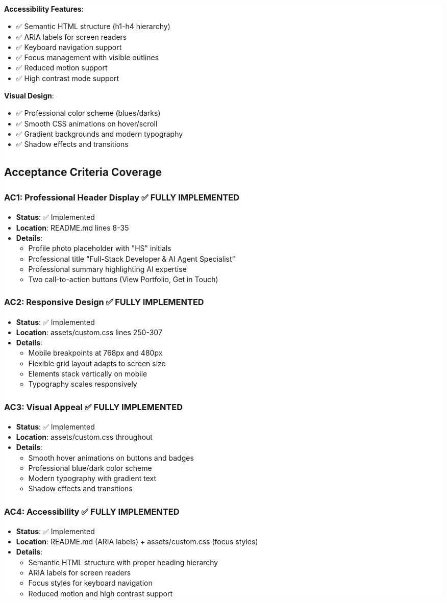 **Accessibility Features**:
- ✅ Semantic HTML structure (h1-h4 hierarchy)
- ✅ ARIA labels for screen readers
- ✅ Keyboard navigation support
- ✅ Focus management with visible outlines
- ✅ Reduced motion support
- ✅ High contrast mode support

**Visual Design**:
- ✅ Professional color scheme (blues/darks)
- ✅ Smooth CSS animations on hover/scroll
- ✅ Gradient backgrounds and modern typography
- ✅ Shadow effects and transitions

## Acceptance Criteria Coverage

### AC1: Professional Header Display ✅ **FULLY IMPLEMENTED**
- **Status**: ✅ Implemented
- **Location**: README.md lines 8-35
- **Details**: 
  - Profile photo placeholder with "HS" initials
  - Professional title "Full-Stack Developer & AI Agent Specialist"
  - Professional summary highlighting AI expertise
  - Two call-to-action buttons (View Portfolio, Get in Touch)

### AC2: Responsive Design ✅ **FULLY IMPLEMENTED**
- **Status**: ✅ Implemented  
- **Location**: assets/custom.css lines 250-307
- **Details**:
  - Mobile breakpoints at 768px and 480px
  - Flexible grid layout adapts to screen size
  - Elements stack vertically on mobile
  - Typography scales responsively

### AC3: Visual Appeal ✅ **FULLY IMPLEMENTED**
- **Status**: ✅ Implemented
- **Location**: assets/custom.css throughout
- **Details**:
  - Smooth hover animations on buttons and badges
  - Professional blue/dark color scheme
  - Modern typography with gradient text
  - Shadow effects and transitions

### AC4: Accessibility ✅ **FULLY IMPLEMENTED**
- **Status**: ✅ Implemented
- **Location**: README.md (ARIA labels) + assets/custom.css (focus styles)
- **Details**:
  - Semantic HTML structure with proper heading hierarchy
  - ARIA labels for screen readers
  - Focus styles for keyboard navigation
  - Reduced motion and high contrast support
